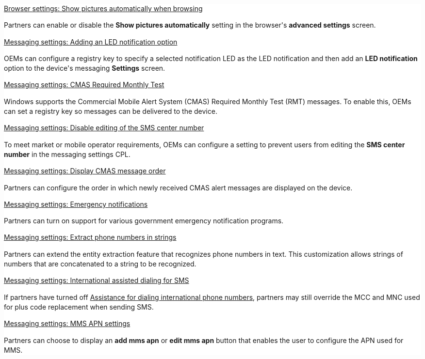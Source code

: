 <td><p><a href="show-pictures-automatically-when-browsing.md" data-raw-source="[Browser settings: Show pictures automatically when browsing](show-pictures-automatically-when-browsing.md)">Browser settings: Show pictures automatically when browsing</a></p></td>
<td><p>Partners can enable or disable the <strong>Show pictures automatically</strong> setting in the browser&#39;s <strong>advanced settings</strong> screen.</p></td>
</tr>
<tr class="odd">
<td><p><a href="https://msdn.microsoft.com/library/windows/hardware/mt653694" data-raw-source="[Messaging settings: Adding an LED notification option](https://msdn.microsoft.com/library/windows/hardware/mt653694)">Messaging settings: Adding an LED notification option</a></p></td>
<td><p>OEMs can configure a registry key to specify a selected notification LED as the LED notification and then add an <strong>LED notification</strong> option to the device&#39;s messaging <strong>Settings</strong> screen.</p></td>
</tr>
<tr class="even">
<td><p><a href="cmas-required-monthly-test.md" data-raw-source="[Messaging settings: CMAS Required Monthly Test](cmas-required-monthly-test.md)">Messaging settings: CMAS Required Monthly Test</a></p></td>
<td><p>Windows supports the Commercial Mobile Alert System (CMAS) Required Monthly Test (RMT) messages. To enable this, OEMs can set a registry key so messages can be delivered to the device.</p></td>
</tr>
<tr class="odd">
<td><p><a href="disable-editing-of-the-sms-center-number.md" data-raw-source="[Messaging settings: Disable editing of the SMS center number](disable-editing-of-the-sms-center-number.md)">Messaging settings: Disable editing of the SMS center number</a></p></td>
<td><p>To meet market or mobile operator requirements, OEMs can configure a setting to prevent users from editing the <strong>SMS center number</strong> in the messaging settings CPL.</p></td>
</tr>
<tr class="even">
<td><p><a href="display-cmas-message-order.md" data-raw-source="[Messaging settings: Display CMAS message order](display-cmas-message-order.md)">Messaging settings: Display CMAS message order</a></p></td>
<td><p>Partners can configure the order in which newly received CMAS alert messages are displayed on the device.</p></td>
</tr>
<tr class="odd">
<td><p><a href="emergency-notifications.md" data-raw-source="[Messaging settings: Emergency notifications](emergency-notifications.md)">Messaging settings: Emergency notifications</a></p></td>
<td><p>Partners can turn on support for various government emergency notification programs.</p></td>
</tr>
<tr class="even">
<td><p><a href="extract-phone-numbers-in-strings.md" data-raw-source="[Messaging settings: Extract phone numbers in strings](extract-phone-numbers-in-strings.md)">Messaging settings: Extract phone numbers in strings</a></p></td>
<td><p>Partners can extend the entity extraction feature that recognizes phone numbers in text. This customization allows strings of numbers that are concatenated to a string to be recognized.</p></td>
</tr>
<tr class="odd">
<td><p><a href="international-assisted-dialing-for-sms.md" data-raw-source="[Messaging settings: International assisted dialing for SMS](international-assisted-dialing-for-sms.md)">Messaging settings: International assisted dialing for SMS</a></p></td>
<td><p>If partners have turned off <a href="assistance-for-dialing-international-phone-numbers.md" data-raw-source="[Assistance for dialing international phone numbers](assistance-for-dialing-international-phone-numbers.md)">Assistance for dialing international phone numbers</a>, partners may still override the MCC and MNC used for plus code replacement when sending SMS.</p></td>
</tr>
<tr class="even">
<td><p><a href="mms-apn-settings.md" data-raw-source="[Messaging settings: MMS APN settings](mms-apn-settings.md)">Messaging settings: MMS APN settings</a></p></td>
<td><p>Partners can choose to display an <strong>add mms apn</strong> or <strong>edit mms apn</strong> button that enables the user to configure the APN used for MMS.</p></td>